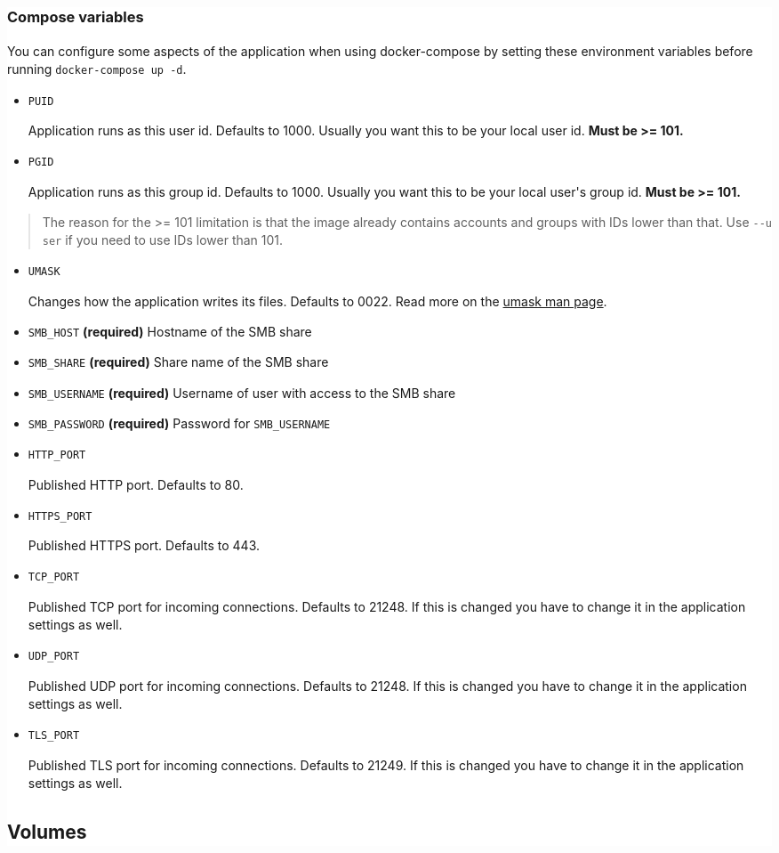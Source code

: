 ### Compose variables

You can configure some aspects of the application when using docker-compose
by setting these environment variables before running `docker-compose up -d`.

- `PUID`

  Application runs as this user id. Defaults to 1000.
  Usually you want this to be your local user id. **Must be >= 101.**

- `PGID`

  Application runs as this group id. Defaults to 1000.
  Usually you want this to be your local user's group id. **Must be >= 101.**

> The reason for the >= 101 limitation is that the image already contains
> accounts and groups with IDs lower than that. Use `--user` if you need to
> use IDs lower than 101.


- `UMASK`

  Changes how the application writes its files. Defaults to 0022.
  Read more on the [umask man page][umask].

- `SMB_HOST` **(required)**
  Hostname of the SMB share

- `SMB_SHARE` **(required)**
  Share name of the SMB share

- `SMB_USERNAME` **(required)**
  Username of user with access to the SMB share

- `SMB_PASSWORD` **(required)**
  Password for `SMB_USERNAME`

- `HTTP_PORT`

  Published HTTP port. Defaults to 80.

- `HTTPS_PORT`

  Published HTTPS port. Defaults to 443.

- `TCP_PORT`

  Published TCP port for incoming connections. Defaults to 21248.
  If this is changed you have to change it in the application settings as well.

- `UDP_PORT`

  Published UDP port for incoming connections. Defaults to 21248.
  If this is changed you have to change it in the application settings as well.

- `TLS_PORT`

  Published TLS port for incoming connections. Defaults to 21249.
  If this is changed you have to change it in the application settings as well.

## Volumes


[.airdcpp]: .airdcpp
[airdcpp-github]: https://github.com/airdcpp-web/airdcpp-webclient
[bindmount]: https://docs.docker.com/storage/bind-mounts/#mount-into-a-non-empty-directory-on-the-container
[certs]: http://www.shellhacks.com/en/HowTo-Create-CSR-using-OpenSSL-Without-Prompt-Non-Interactive
[conn_faq]: http://dcplusplus.sourceforge.net/webhelp/faq_connection.html
[docker]: https://docs.docker.com/learn/
[Exposed Ports]: #exposed-ports
[Enable HTTPS]: #enable-https
[umask]: https://man7.org/linux/man-pages/man2/umask.2.html